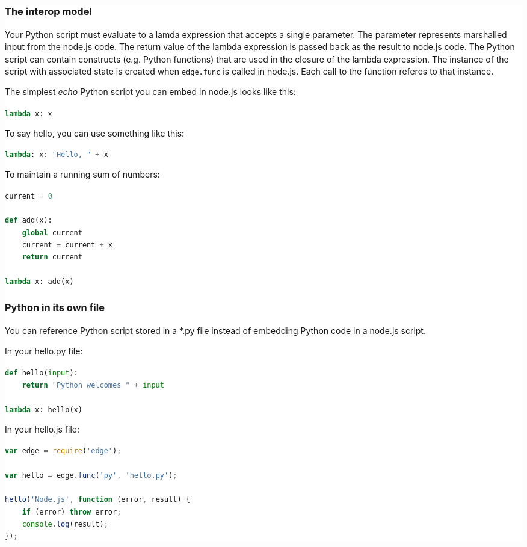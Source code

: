 ### The interop model

Your Python script must evaluate to a lamda expression that accepts a single parameter. The parameter represents marshalled input from the node.js code. The return value of the lambda expression is passed back as the result to node.js code. The Python script can contain constructs (e.g. Python functions) that are used in the closure of the lambda expression. The instance of the script with associated state is created when `edge.func` is called in node.js. Each call to the function referes to that instance.

The simplest *echo* Python script you can embed in node.js looks like this:

```python
lambda x: x
```

To say hello, you can use something like this:

```python
lambda: x: "Hello, " + x
```

To maintain a running sum of numbers:

```python
current = 0

def add(x):
    global current
    current = current + x
    return current

lambda x: add(x)
```

### Python in its own file

You can reference Python script stored in a *.py file instead of embedding Python code in a node.js script.

In your hello.py file:

```python
def hello(input):
    return "Python welcomes " + input

lambda x: hello(x)
```

In your hello.js file:

```javascript
var edge = require('edge');

var hello = edge.func('py', 'hello.py');

hello('Node.js', function (error, result) {
    if (error) throw error;
    console.log(result);
});
```

